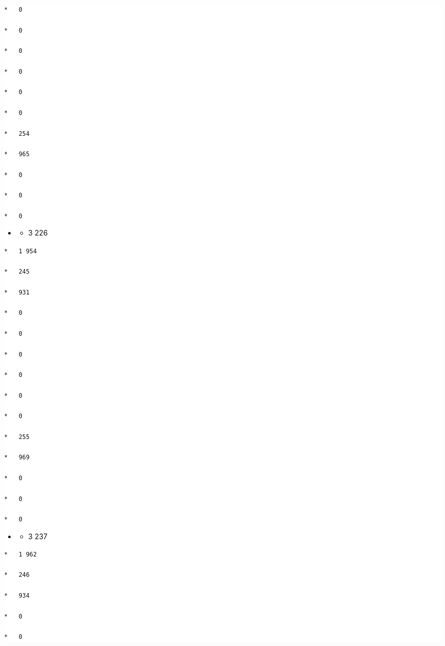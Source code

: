     *   0

    *   0

    *   0

    *   0

    *   0

    *   0

    *   254

    *   965

    *   0

    *   0

    *   0


*    *   3 226

    *   1 954

    *   245

    *   931

    *   0

    *   0

    *   0

    *   0

    *   0

    *   0

    *   255

    *   969

    *   0

    *   0

    *   0


*    *   3 237

    *   1 962

    *   246

    *   934

    *   0

    *   0
